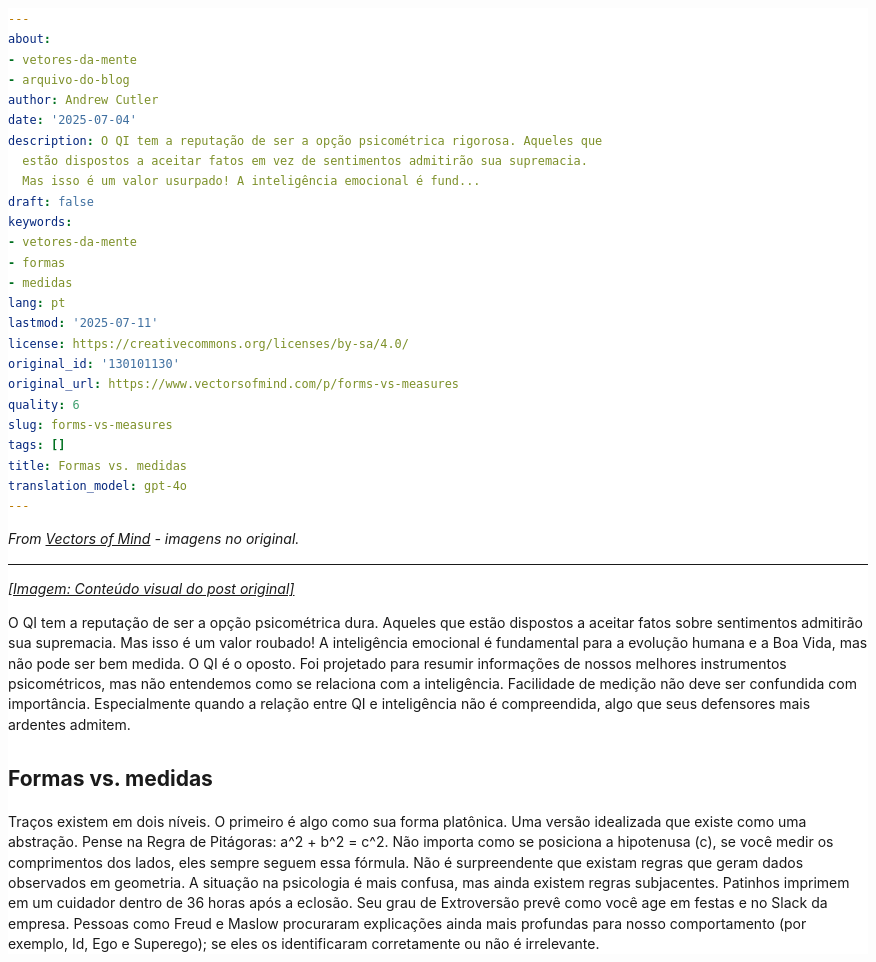 ```yaml
---
about:
- vetores-da-mente
- arquivo-do-blog
author: Andrew Cutler
date: '2025-07-04'
description: O QI tem a reputação de ser a opção psicométrica rigorosa. Aqueles que
  estão dispostos a aceitar fatos em vez de sentimentos admitirão sua supremacia.
  Mas isso é um valor usurpado! A inteligência emocional é fund...
draft: false
keywords:
- vetores-da-mente
- formas
- medidas
lang: pt
lastmod: '2025-07-11'
license: https://creativecommons.org/licenses/by-sa/4.0/
original_id: '130101130'
original_url: https://www.vectorsofmind.com/p/forms-vs-measures
quality: 6
slug: forms-vs-measures
tags: []
title: Formas vs. medidas
translation_model: gpt-4o
---
```


*From [Vectors of Mind](https://www.vectorsofmind.com/p/forms-vs-measures) - imagens no original.*

---

[*[Imagem: Conteúdo visual do post original]*](https://substackcdn.com/image/fetch/$s_!z8tb!,f_auto,q_auto:good,fl_progressive:steep/https%3A%2F%2Fsubstack-post-media.s3.amazonaws.com%2Fpublic%2Fimages%2F25c7270b-70d5-46fe-8c8e-34d6e6a90f67_2349x1226.jpeg)

O QI tem a reputação de ser a opção psicométrica dura. Aqueles que estão dispostos a aceitar fatos sobre sentimentos admitirão sua supremacia. Mas isso é um valor roubado! A inteligência emocional é fundamental para a evolução humana e a Boa Vida, mas não pode ser bem medida. O QI é o oposto. Foi projetado para resumir informações de nossos melhores instrumentos psicométricos, mas não entendemos como se relaciona com a inteligência. Facilidade de medição não deve ser confundida com importância. Especialmente quando a relação entre QI e inteligência não é compreendida, algo que seus defensores mais ardentes admitem.

## Formas vs. medidas

Traços existem em dois níveis. O primeiro é algo como sua forma platônica. Uma versão idealizada que existe como uma abstração. Pense na Regra de Pitágoras: a^2 + b^2 = c^2. Não importa como se posiciona a hipotenusa (c), se você medir os comprimentos dos lados, eles sempre seguem essa fórmula. Não é surpreendente que existam regras que geram dados observados em geometria. A situação na psicologia é mais confusa, mas ainda existem regras subjacentes. Patinhos imprimem em um cuidador dentro de 36 horas após a eclosão. Seu grau de Extroversão prevê como você age em festas e no Slack da empresa. Pessoas como Freud e Maslow procuraram explicações ainda mais profundas para nosso comportamento (por exemplo, Id, Ego e Superego); se eles os identificaram corretamente ou não é irrelevante.


[^1]: Isso vale para variações extremas. Na verdade, este artigo fez redução de dimensionalidade em três exames muito diferentes. Um era uma pesquisa regular de personalidade, outro mediu psicopatia, e outro mediu transtornos de personalidade. O primeiro pede às pessoas que se avaliem sobre o quanto gostam de se exibir ou são atentas aos detalhes. Os dois últimos perguntam se a pessoa acredita que suas pernas pertencem a elas. O GFP correlaciona r = -0,90 com o fator geral de transtornos de personalidade, que por sua vez correlaciona r = 0,92 com o fator geral de psicopatologia. É impressionante como todos esses construtos são semelhantes na mesma população. Como o nome sugere, alguns concebem o GFP como geral. Isso significa que todo outro fator de personalidade existe sob seu guarda-chuva, talvez adicionando novos aspectos, mas sempre definido em relação ao GFP. A extroversão, portanto, pode combinar o GFP com energia e abertura. No Fator Primário de Personalidade, expliquei por que prefiro uma explicação mais modesta e simplesmente o chamei de fator primário (primeiro e mais importante) de personalidade. Isso evita críticas estatísticas como as feitas em O fator geral de personalidade: Uma crítica geral.
[^2]: Veja este post onde você pode praticar este processo em dois fatores misteriosos.
[^3]: Uma razão pela qual acho que a Regra de Ouro (pelo menos identificada no GFP) não requer virar a outra face é que não acho que os dados se apliquem a relacionamentos de extração. Isso fica claro pela enorme carga negativa de palavras como abusivo, mas também porque o propósito da fofoca é evitar relacionamentos de perda-ganho e perda-perda. Relacionamentos que não são ganha-ganha simplesmente não são muito estáveis, especialmente em nosso passado evolutivo, quando não havia uma hierarquia social tão drástica. (Podem haver exceções como pai-filho, mas é claro, esses são um caso especial.)
[^4]: E ainda mais surpreendente se o fator fosse totalmente um artefato estatístico, como é comumente acreditado entre psicólogos de personalidade.
[^5]: Ostensivamente, não a Regra de Ouro para Darwin porque ele também diz: "Nem é provável que a consciência primitiva repreendesse um homem por ferir seu inimigo; antes, ela o repreenderia, se ele não tivesse se vingado. Fazer o bem em troca do mal, amar seu inimigo, é uma altura de moralidade à qual pode-se duvidar se os instintos sociais, por si só, teriam levado. É necessário que esses instintos, juntamente com a simpatia, tenham sido altamente cultivados e ampliados com a ajuda da razão, instrução e do amor ou medo de Deus, antes que qualquer tal regra de ouro fosse pensada e obedecida." Então, que regra a linguagem impôs anteriormente? Não está claro para mim por que a regra deve ser articulada para ser uma força. Jesus proferindo a Regra de Ouro mudou repentinamente o cenário de aptidão? Perspectiva muito otimista sobre a moralidade dos cristãos desde então. Não, acho muito mais provável que evoluímos para ser considerados e Jesus articulou uma versão muito extrema disso, onde não se deve considerar o próprio bem-estar de forma alguma.
[^6]: Isso realmente contribuiu para um longo debate sobre se esse fator era algo mais do que viés do respondente. Minha posição é que vetores de palavras abordam esse argumento.
[^7]: Eu ploto os autovalores do GFP obtidos via Processamento de Linguagem Natural e pesquisas tradicionais nesta peça, encontrando 23% e 35% respectivamente. Consideravelmente menos do que 50%, mas note que com diferentes decisões de processamento (redução de dimensionalidade nos dados brutos em vez da matriz de correlação dos itens), obtém-se 80% nas pesquisas. Da mesma forma, os dados de PLN atingem 80% se não se impuser variância unitária em cada dimensão dos vetores de palavras antes de calcular a matriz de correlação, uma prática que não tenho certeza se é justificada. O Fator Geral de Personalidade: Uma Crítica Geral revisa diferentes conjuntos de dados e relata valores de 29-50% para personalidade e 34-56% para habilidade cognitiva (Tabela 2, coluna C1/N). Note que testes de habilidade são pontuados certo/errado, enquanto não há resposta correta para muitas perguntas de personalidade. Dada essa realidade, é surpreendente que o primeiro fator seja tão semelhante entre os conjuntos de dados. Fatores Gerais de Personalidade em Seis Conjuntos de Dados relatam valores de 27% a 63%.
[^8]: Achei este livro mais útil quando tive dúvidas sobre medir e interpretar o tempo de reação para o projeto de concussão. Descobriu-se que os tempos de reação individuais não são tão correlacionados entre si, mesmo no mesmo indivíduo. No entanto, a média e a variância do tempo de reação de uma pessoa são bastante preditivas da função mental (com a variância sendo um pouco melhor).
[^9]: Considere o resumo de seu apropriadamente nomeado Inteligência: "Algumas pessoas são mais inteligentes do que outras. Acho que seria uma boa coisa se mais biólogos começassem com essa observação como ponto de partida para sua pesquisa. Por quê? Porque é uma maneira proeminente e consistente pela qual as pessoas diferem umas das outras; porque as medições que fazemos da inteligência das pessoas produzem pontuações que são correlacionadas com resultados importantes da vida; porque é interessante descobrir os mecanismos que produzem essas diferenças individuais; e porque entender esses mecanismos pode ajudar a melhorar aqueles estados em que a função cognitiva é baixa ou está em declínio."
[^10]: A reprodução da inteligência usa 0,5. Reconsiderando a Herdabilidade da Inteligência na Idade Adulta: Levando em Conta o Acasalamento Assortativo e a Transmissão Cultural encontra 0,58.
[^11]: Isso é especialmente verdadeiro se sua definição de g for semelhante à de Van der Linden: "Se o GFP pode de fato influenciar uma ampla gama de comportamentos, então uma questão subsequente seria como interpretar tal construto. No domínio cognitivo, a interpretação de g é direta: a capacidade de um indivíduo de resolver problemas complexos e novos. A interpretação do GFP, no entanto, parece menos óbvia." É difícil imaginar "resolver problemas novos" não sendo substancialmente evolutivamente adequado nos últimos 10.000 anos. A vida nesse período tem sido uma enxurrada de problemas novos de complexidade crescente. Além disso, é interessante que Van der Linden considere g compreensível, mas o GFP misterioso. Eu estou, é claro, argumentando pelo contrário.
[^12]: Evidência de Dominância Genética Compartilhada Entre o Fator Geral de Personalidade, Saúde Mental e Física, e Traços de História de Vida Um Fator Geral de Personalidade a Partir de Dados Multitraço–Multimétodo e Gêmeos Transnacionais
[^13]: Pelo que posso dizer, Gregory Cochran fez o maior trabalho nesta área do QI. O link para a Equação do Criador acima é um artigo de Gregory Cochran, que explica: "E, claro, a equação do criador explica como o potencial médio de QI está diminuindo hoje, por causa da baixa fertilidade entre mulheres altamente educadas." Ele considera isso politicamente significativo, pois reduzirá notavelmente as habilidades. Isso decorre de altas estimativas de herdabilidade e gradiente de seleção. Em seu livro A Explosão dos 10.000 Anos: Como a Civilização Acelerou a Evolução Humana, ele aplica esse princípio ao passado, fazendo a afirmação provocativa de que trabalhar como agiotas aumentou o QI médio dos judeus na Idade Média, o que explica sua vantagem de 15 pontos agora. Mas se esse aumento pode ser obtido na ordem de séculos, o que dizer de milênios? Ele é mais modesto sobre esses efeitos: "Suspeitamos que aumentos na inteligência tornaram a agricultura possível, mas o caminho pode ter sido indireto. Por exemplo, a invenção de melhores armas e técnicas de caça, combinadas com outras tecnologias que permitiram aos humanos fazer melhor uso dos alimentos vegetais, poderiam ter levado a números menores, ou até mesmo à extinção, de animais de caça chave—o que teria eliminado uma alternativa atraente à agricultura." E se houvesse alguma dúvida sobre o que Cochran quer dizer com inteligência: "Daniel Goleman escreveu sobre "inteligência emocional" e "inteligência social", apontando como elas podem ajudar a prever o sucesso no trabalho e a felicidade pessoal. E outras formas de inteligência foram propostas. Em seu livro de 1993, Howard Gardner sugeriu que existem muitos tipos. Mas os dados dificilmente apoiam essas tentativas de complexificar o teste cognitivo. Os supostos tipos especiais de inteligência não preveem nada útil ou, quando o fazem, preveem apenas na medida em que estão correlacionados com a inteligência geral." Como eu argumentei, é importante não confundir facilidade de medição com a importância relativa dos traços. Além disso, estou interessado na magnitude da pressão seletiva que ele imagina, ou no QI médio dos humanos há 10.000 anos.
[^14]: Embora às vezes os dois saiam iguais. Veja, por exemplo, Revisiting meta-analytic estimates of validity in personnel selection: Addressing systematic overcorrection for restriction of range. Isso faz muitas correções ao comparar diferentes métodos que preveem desempenho no trabalho. QI e QE correlacionam com desempenho 0,31 e 0,30, respectivamente. (Tabela relevante recortada neste tweet.)
[^15]: Isso também destaca as deficiências do GFP no mundo das diferenças individuais. Ostensivamente, QE ou a tendência de viver a Regra de Ouro deveria ser mais importante do que g na aplicação do monopólio estatal da violência. Mas esses não podem ser medidos tão bem, e certamente não em um ambiente adversarial onde os participantes podem mentir em uma pesquisa. Além disso, g é até mostrado como correlacionado com a proficiência em armas de fogo.
[^16]: A Hipótese Lexical é frequentemente motivada com esta citação: "...nosso estoque comum de palavras incorpora todas as distinções que os homens acharam que valia a pena fazer, e as conexões que acharam que valia a pena marcar, na vida de muitas gerações: estas certamente são mais numerosas, mais sólidas, já que resistiram ao longo teste de sobrevivência do mais apto, e mais sutis, pelo menos em todas as questões práticas ordinárias e razoáveis, do que qualquer que você ou eu provavelmente pensaríamos em nossa poltrona de uma tarde—o método alternativo mais favorito." J.L. Austin, Um Apelo por Desculpas
[^17]: Uma pesquisa com trabalhadores americanos descobriu que "73% dizem que o quociente emocional (QE) é mais importante do que o quociente de inteligência (QI)."
[^18]: "Os antigos parecem ter tido a mesma crença sobre Atena que os intérpretes de Homero têm agora; pois a maioria destes, ao comentar o poeta, diz que ele representa Atena como mente e intelecto; e o criador de nomes parece ter tido uma concepção semelhante dela, e de fato ele lhe dá o título ainda mais elevado de "inteligência divina", parecendo dizer: Esta é ela que tem a mente de Deus"
[^19]: Ou Darwin, que deixou a linguagem (que ele conecta à moralidade) como um possível caminho para os humanos serem diferentes em espécie, e não em grau, dos animais: No entanto, a diferença de mente entre o homem e os animais superiores, por maior que seja, certamente é uma de grau e não de espécie. Vimos que os sentidos e intuições, as várias emoções e faculdades, como amor, memória, atenção, curiosidade, imitação, razão, etc., das quais o homem se orgulha, podem ser encontradas em uma condição incipiente, ou até mesmo às vezes bem desenvolvida, nos animais inferiores. Eles também são capazes de alguma melhoria herdada, como vemos no cão doméstico em comparação com o lobo ou chacal. Se pudesse ser provado que certos poderes mentais elevados, como a formação de conceitos gerais, autoconsciência, etc., eram absolutamente peculiares ao homem, o que parece extremamente duvidoso, não é improvável que essas qualidades sejam meramente os resultados incidentais de outras faculdades intelectuais altamente avançadas; e estas novamente principalmente o resultado do uso contínuo de uma linguagem perfeita.